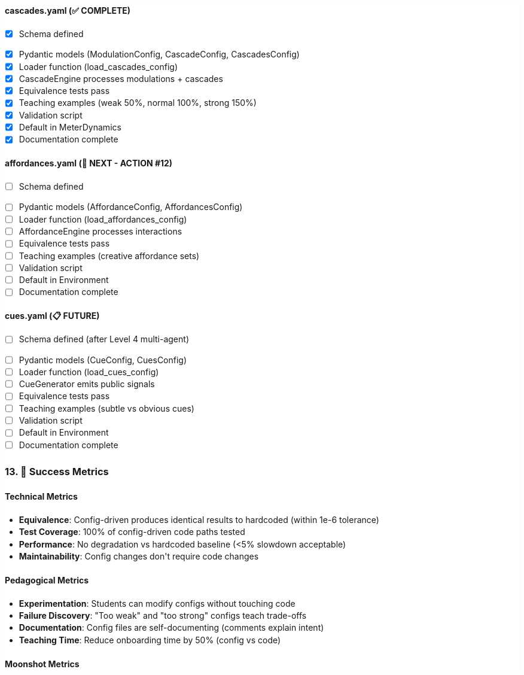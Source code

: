 #### cascades.yaml (✅ COMPLETE)

- [x] Schema defined
* [x] Pydantic models (ModulationConfig, CascadeConfig, CascadesConfig)
* [x] Loader function (load_cascades_config)
* [x] CascadeEngine processes modulations + cascades
* [x] Equivalence tests pass
* [x] Teaching examples (weak 50%, normal 100%, strong 150%)
* [x] Validation script
* [x] Default in MeterDynamics
* [x] Documentation complete

#### affordances.yaml (🎯 NEXT - ACTION #12)

- [ ] Schema defined
* [ ] Pydantic models (AffordanceConfig, AffordancesConfig)
* [ ] Loader function (load_affordances_config)
* [ ] AffordanceEngine processes interactions
* [ ] Equivalence tests pass
* [ ] Teaching examples (creative affordance sets)
* [ ] Validation script
* [ ] Default in Environment
* [ ] Documentation complete

#### cues.yaml (📋 FUTURE)

- [ ] Schema defined (after Level 4 multi-agent)
* [ ] Pydantic models (CueConfig, CuesConfig)
* [ ] Loader function (load_cues_config)
* [ ] CueGenerator emits public signals
* [ ] Equivalence tests pass
* [ ] Teaching examples (subtle vs obvious cues)
* [ ] Validation script
* [ ] Default in Environment
* [ ] Documentation complete

### 13. 🎯 Success Metrics

#### Technical Metrics

* **Equivalence**: Config-driven produces identical results to hardcoded (within 1e-6 tolerance)
* **Test Coverage**: 100% of config-driven code paths tested
* **Performance**: No degradation vs hardcoded baseline (<5% slowdown acceptable)
* **Maintainability**: Config changes don't require code changes

#### Pedagogical Metrics

* **Experimentation**: Students can modify configs without touching code
* **Failure Discovery**: "Too weak" and "too strong" configs teach trade-offs
* **Documentation**: Config files are self-documenting (comments explain intent)
* **Teaching Time**: Reduce onboarding time by 50% (config vs code)

#### Moonshot Metrics
